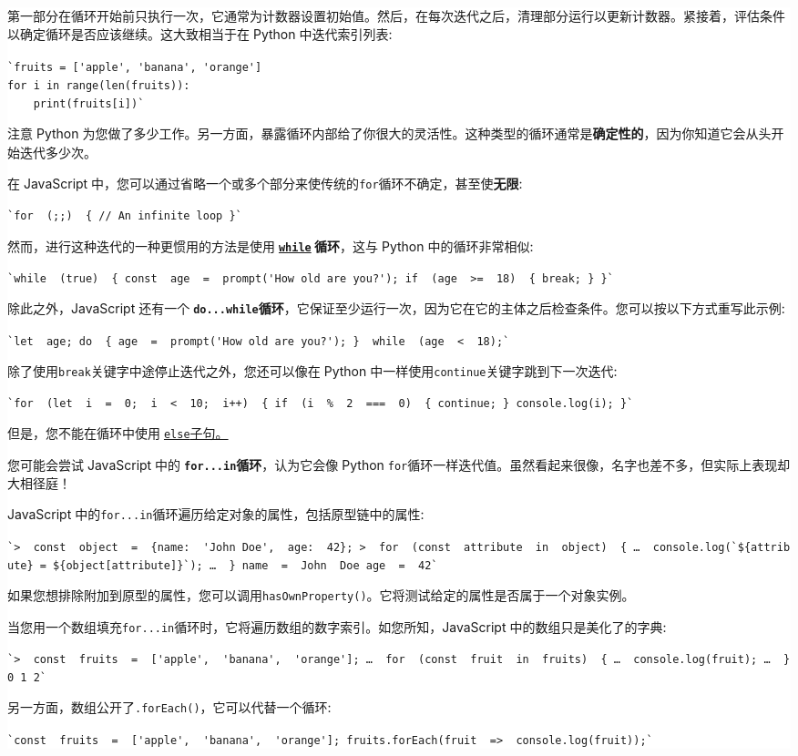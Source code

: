第一部分在循环开始前只执行一次，它通常为计数器设置初始值。然后，在每次迭代之后，清理部分运行以更新计数器。紧接着，评估条件以确定循环是否应该继续。这大致相当于在 Python 中迭代索引列表:

```
`fruits = ['apple', 'banana', 'orange']
for i in range(len(fruits)):
    print(fruits[i])` 
```

注意 Python 为您做了多少工作。另一方面，暴露循环内部给了你很大的灵活性。这种类型的循环通常是**确定性的**，因为你知道它会从头开始迭代多少次。

在 JavaScript 中，您可以通过省略一个或多个部分来使传统的`for`循环不确定，甚至使**无限**:

```
`for  (;;)  { // An infinite loop }` 
```

然而，进行这种迭代的一种更惯用的方法是使用 **[`while`](https://realpython.com/python-while-loop/) 循环**，这与 Python 中的循环非常相似:

```
`while  (true)  { const  age  =  prompt('How old are you?'); if  (age  >=  18)  { break; } }` 
```

除此之外，JavaScript 还有一个 **`do...while`循环**，它保证至少运行一次，因为它在它的主体之后检查条件。您可以按以下方式重写此示例:

```
`let  age; do  { age  =  prompt('How old are you?'); }  while  (age  <  18);` 
```

除了使用`break`关键字中途停止迭代之外，您还可以像在 Python 中一样使用`continue`关键字跳到下一次迭代:

```
`for  (let  i  =  0;  i  <  10;  i++)  { if  (i  %  2  ===  0)  { continue; } console.log(i); }` 
```

但是，您不能在循环中使用 [`else`子句。](https://docs.python.org/3/tutorial/controlflow.html#break-and-continue-statements-and-else-clauses-on-loops)

您可能会尝试 JavaScript 中的 **`for...in`循环**，认为它会像 Python `for`循环一样迭代值。虽然看起来很像，名字也差不多，但实际上表现却大相径庭！

JavaScript 中的`for...in`循环遍历给定对象的属性，包括原型链中的属性:

```
`>  const  object  =  {name:  'John Doe',  age:  42}; >  for  (const  attribute  in  object)  { …  console.log(`${attribute} = ${object[attribute]}`); …  } name  =  John  Doe age  =  42` 
```

如果您想排除附加到原型的属性，您可以调用`hasOwnProperty()`。它将测试给定的属性是否属于一个对象实例。

当您用一个数组填充`for...in`循环时，它将遍历数组的数字索引。如您所知，JavaScript 中的数组只是美化了的字典:

```
`>  const  fruits  =  ['apple',  'banana',  'orange']; …  for  (const  fruit  in  fruits)  { …  console.log(fruit); …  } 0 1 2` 
```

另一方面，数组公开了`.forEach()`，它可以代替一个循环:

```
`const  fruits  =  ['apple',  'banana',  'orange']; fruits.forEach(fruit  =>  console.log(fruit));` 
```
